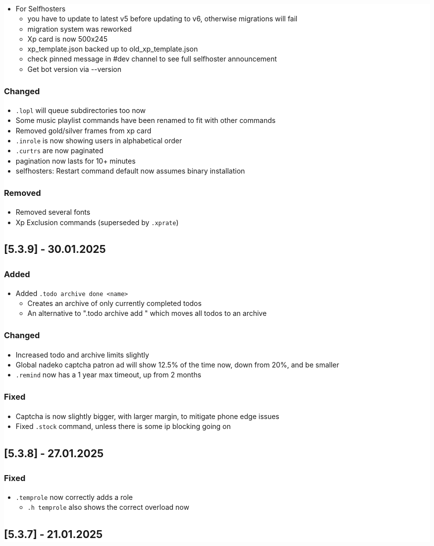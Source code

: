 - For Selfhosters
  - you have to update to latest v5 before updating to v6, otherwise migrations will fail
  - migration system was reworked
  - Xp card is now 500x245
  - xp_template.json backed up to old_xp_template.json
  - check pinned message in #dev channel to see full selfhoster announcement
  - Get bot version via --version

### Changed

- `.lopl` will queue subdirectories too now
- Some music playlist commands have been renamed to fit with other commands
- Removed gold/silver frames from xp card
- `.inrole` is now showing users in alphabetical order
- `.curtrs` are now paginated
- pagination now lasts for 10+ minutes
- selfhosters: Restart command default now assumes binary installation

### Removed

- Removed several fonts
- Xp Exclusion commands (superseded by `.xprate`)

## [5.3.9] - 30.01.2025

### Added

- Added `.todo archive done <name>`
    - Creates an archive of only currently completed todos
    - An alternative to ".todo archive add <name>" which moves all todos to an archive

### Changed

- Increased todo and archive limits slightly
- Global nadeko captcha patron ad will show 12.5% of the time now, down from 20%, and be smaller
- `.remind` now has a 1 year max timeout, up from 2 months

### Fixed

- Captcha is now slightly bigger, with larger margin, to mitigate phone edge issues
- Fixed `.stock` command, unless there is some ip blocking going on

## [5.3.8] - 27.01.2025

### Fixed

- `.temprole` now correctly adds a role
  - `.h temprole` also shows the correct overload now

## [5.3.7] - 21.01.2025
